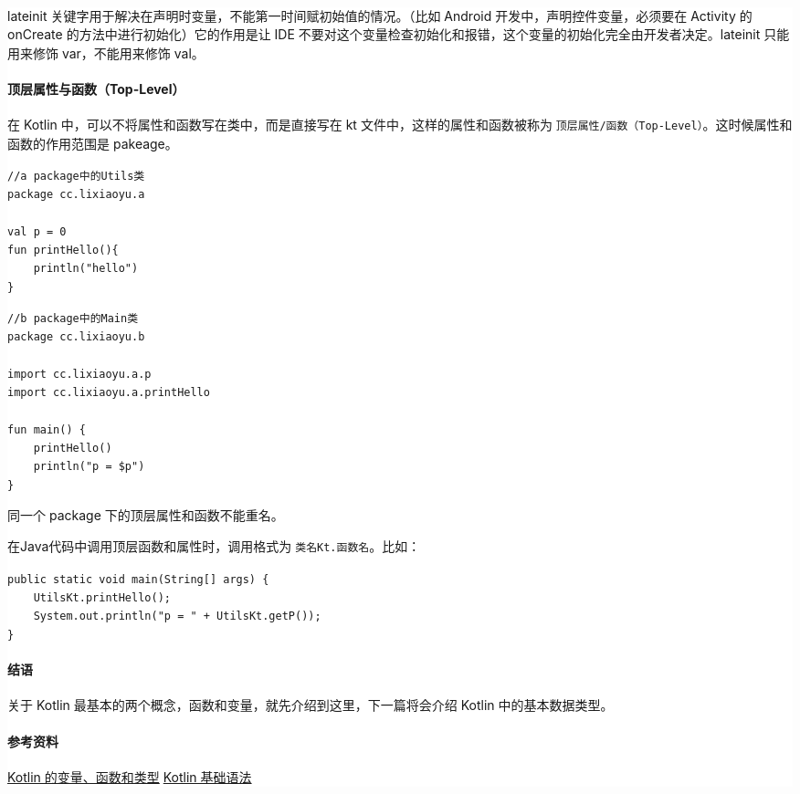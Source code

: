 lateinit 关键字用于解决在声明时变量，不能第一时间赋初始值的情况。（比如 Android 开发中，声明控件变量，必须要在 Activity 的 onCreate 的方法中进行初始化）它的作用是让 IDE 不要对这个变量检查初始化和报错，这个变量的初始化完全由开发者决定。lateinit 只能用来修饰 var，不能用来修饰 val。

#### 顶层属性与函数（Top-Level）

在 Kotlin 中，可以不将属性和函数写在类中，而是直接写在 kt 文件中，这样的属性和函数被称为 `顶层属性/函数（Top-Level）`。这时候属性和函数的作用范围是 pakeage。

```
//a package中的Utils类
package cc.lixiaoyu.a

val p = 0
fun printHello(){
    println("hello")
}
```

```
//b package中的Main类
package cc.lixiaoyu.b

import cc.lixiaoyu.a.p
import cc.lixiaoyu.a.printHello

fun main() {
    printHello()
    println("p = $p")
}
```

同一个 package 下的顶层属性和函数不能重名。

在Java代码中调用顶层函数和属性时，调用格式为 `类名Kt.函数名`。比如：

```
public static void main(String[] args) {
    UtilsKt.printHello();
    System.out.println("p = " + UtilsKt.getP());
}
```

#### 结语

关于 Kotlin 最基本的两个概念，函数和变量，就先介绍到这里，下一篇将会介绍 Kotlin 中的基本数据类型。

#### 参考资料

[Kotlin 的变量、函数和类型](https://kaixue.io/kotlin-basic-1/)
[Kotlin 基础语法](https://www.runoob.com/kotlin/kotlin-basic-syntax.html)
